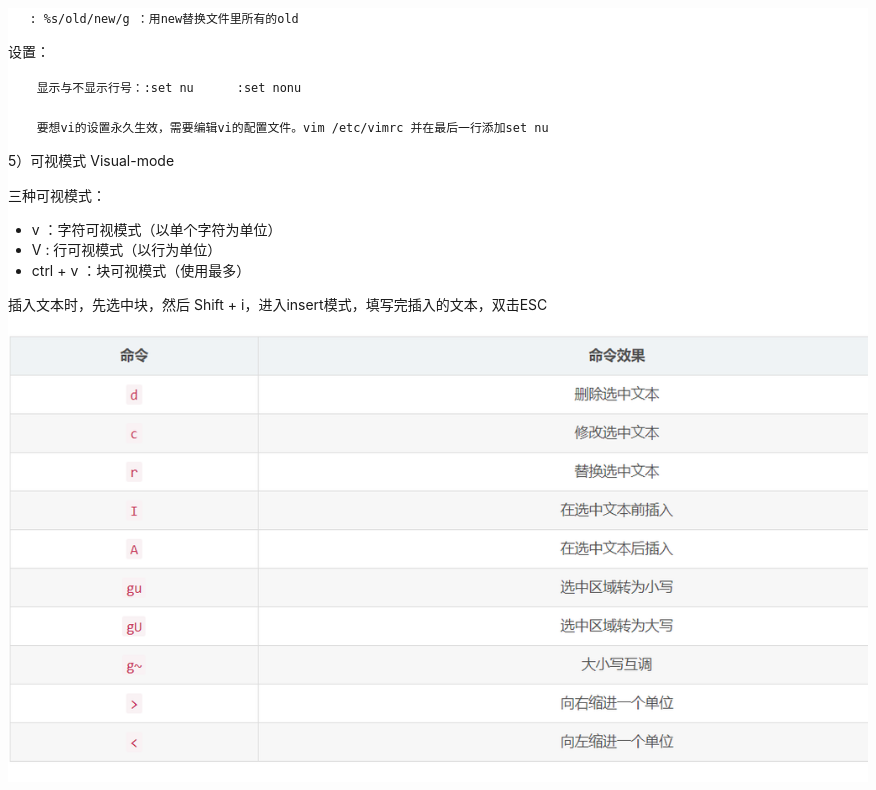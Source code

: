        : %s/old/new/g ：用new替换文件里所有的old

设置：

        显示与不显示行号：:set nu      :set nonu

        要想vi的设置永久生效，需要编辑vi的配置文件。vim /etc/vimrc 并在最后一行添加set nu

5）可视模式 Visual-mode 

三种可视模式：

* v ：字符可视模式（以单个字符为单位）
* V :  行可视模式（以行为单位）
* ctrl + v ：块可视模式（使用最多）

插入文本时，先选中块，然后 Shift + i，进入insert模式，填写完插入的文本，双击ESC

![](.gitbook/assets/image%20%288%29.png)







